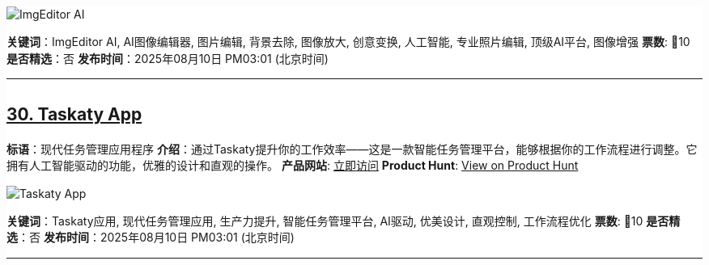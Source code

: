 ![ImgEditor AI]()

**关键词**：ImgEditor AI, AI图像编辑器, 图片编辑, 背景去除, 图像放大, 创意变换, 人工智能, 专业照片编辑, 顶级AI平台, 图像增强
**票数**: 🔺10
**是否精选**：否
**发布时间**：2025年08月10日 PM03:01 (北京时间)

---

## [30. Taskaty App](https://www.producthunt.com/products/taskaty-app?utm_campaign=producthunt-api&utm_medium=api-v2&utm_source=Application%3A+daily+ph+%28ID%3A+133301%29)
**标语**：现代任务管理应用程序
**介绍**：通过Taskaty提升你的工作效率——这是一款智能任务管理平台，能够根据你的工作流程进行调整。它拥有人工智能驱动的功能，优雅的设计和直观的操作。
**产品网站**: [立即访问](https://www.producthunt.com/r/VVWWASUYFMATRW?utm_campaign=producthunt-api&utm_medium=api-v2&utm_source=Application%3A+daily+ph+%28ID%3A+133301%29)
**Product Hunt**: [View on Product Hunt](https://www.producthunt.com/products/taskaty-app?utm_campaign=producthunt-api&utm_medium=api-v2&utm_source=Application%3A+daily+ph+%28ID%3A+133301%29)

![Taskaty App]()

**关键词**：Taskaty应用, 现代任务管理应用, 生产力提升, 智能任务管理平台, AI驱动, 优美设计, 直观控制, 工作流程优化
**票数**: 🔺10
**是否精选**：否
**发布时间**：2025年08月10日 PM03:01 (北京时间)

---

